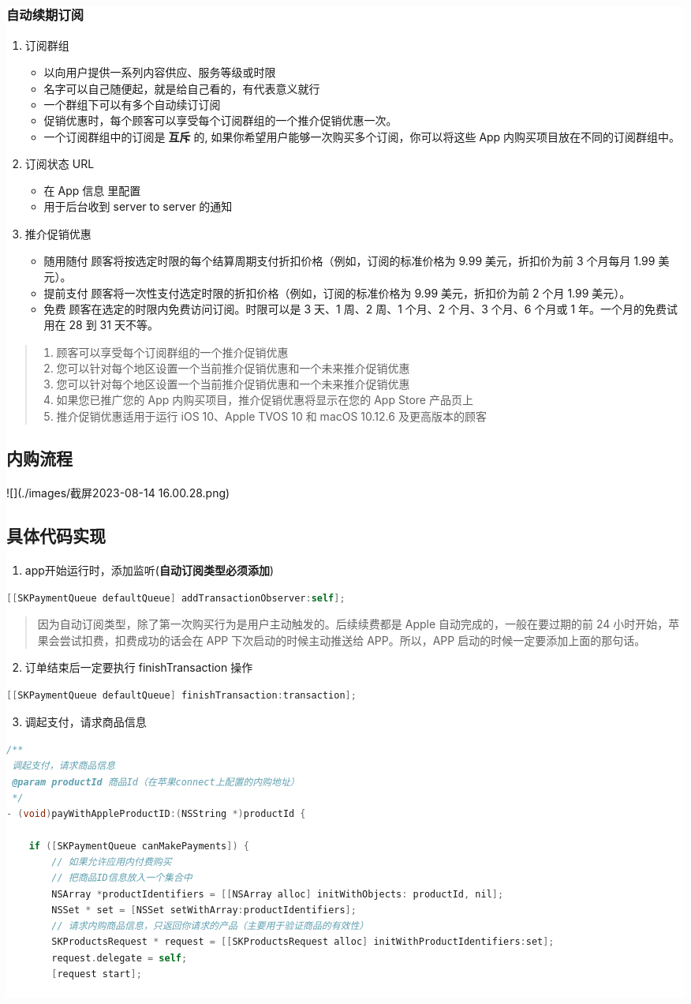 


### 自动续期订阅 
1. 订阅群组  
    * 以向用户提供一系列内容供应、服务等级或时限 
    * 名字可以自己随便起，就是给自己看的，有代表意义就行 
    * 一个群组下可以有多个自动续订订阅 
    * 促销优惠时，每个顾客可以享受每个订阅群组的一个推介促销优惠一次。
    * 一个订阅群组中的订阅是 __互斥__ 的, 如果你希望用户能够一次购买多个订阅，你可以将这些 App 内购买项目放在不同的订阅群组中。

2. 订阅状态 URL  
    * 在 App 信息 里配置  
    * 用于后台收到 server to server 的通知  


3. 推介促销优惠  
    * 随用随付
        顾客将按选定时限的每个结算周期支付折扣价格（例如，订阅的标准价格为 9.99 美元，折扣价为前 3 个月每月 1.99 美元）。
    * 提前支付
        顾客将一次性支付选定时限的折扣价格（例如，订阅的标准价格为 9.99 美元，折扣价为前 2 个月 1.99 美元）。
    * 免费 
        顾客在选定的时限内免费访问订阅。时限可以是 3 天、1 周、2 周、1 个月、2 个月、3 个月、6 个月或 1 年。一个月的免费试用在 28 到 31 天不等。

> 1. 顾客可以享受每个订阅群组的一个推介促销优惠
> 2. 您可以针对每个地区设置一个当前推介促销优惠和一个未来推介促销优惠
> 3. 您可以针对每个地区设置一个当前推介促销优惠和一个未来推介促销优惠
> 4. 如果您已推广您的 App 内购买项目，推介促销优惠将显示在您的 App Store 产品页上
> 5. 推介促销优惠适用于运行 iOS 10、Apple TVOS 10 和 macOS 10.12.6 及更高版本的顾客  



## 内购流程 
![](./images/截屏2023-08-14 16.00.28.png) 



## 具体代码实现
1. app开始运行时，添加监听(__自动订阅类型必须添加__)  
```objective-c
[[SKPaymentQueue defaultQueue] addTransactionObserver:self]; 
```
> 因为自动订阅类型，除了第一次购买行为是用户主动触发的。后续续费都是 Apple 自动完成的，一般在要过期的前 24 小时开始，苹果会尝试扣费，扣费成功的话会在 APP 下次启动的时候主动推送给 APP。所以，APP 启动的时候一定要添加上面的那句话。  
2. 订单结束后一定要执行 finishTransaction 操作 
```objective-c
[[SKPaymentQueue defaultQueue] finishTransaction:transaction];
```

3. 调起支付，请求商品信息
```objective-c
/**
 调起支付，请求商品信息
 @param productId 商品Id（在苹果connect上配置的内购地址）
 */
- (void)payWithAppleProductID:(NSString *)productId {
    
    if ([SKPaymentQueue canMakePayments]) {
        // 如果允许应用内付费购买
        // 把商品ID信息放入一个集合中
        NSArray *productIdentifiers = [[NSArray alloc] initWithObjects: productId, nil];
        NSSet * set = [NSSet setWithArray:productIdentifiers];
        // 请求内购商品信息，只返回你请求的产品（主要用于验证商品的有效性）
        SKProductsRequest * request = [[SKProductsRequest alloc] initWithProductIdentifiers:set];
        request.delegate = self;
        [request start];
        
```